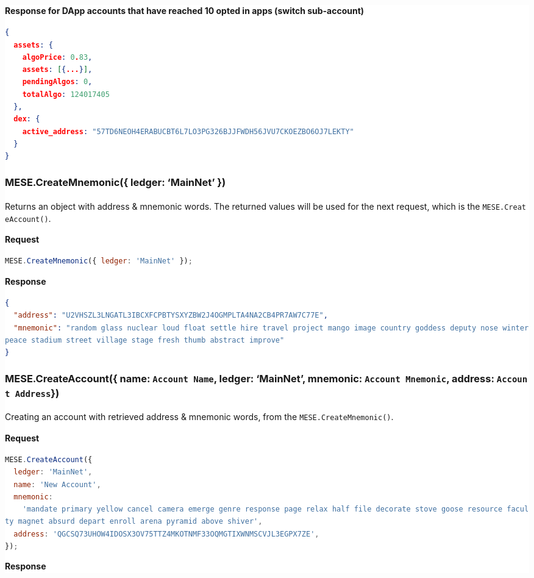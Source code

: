 **Response for DApp accounts that have reached 10 opted in apps (switch sub-account)**

```json
{
  assets: {
    algoPrice: 0.83,
    assets: [{...}],
    pendingAlgos: 0,
    totalAlgo: 124017405
  },
  dex: {
    active_address: "57TD6NEOH4ERABUCBT6L7LO3PG326BJJFWDH56JVU7CKOEZBO6OJ7LEKTY"
  }
}
```

### MESE.CreateMnemonic({ ledger: ‘MainNet’ })

Returns an object with address & mnemonic words. The returned values will be used for the next request, which is the `MESE.CreateAccount()`.

**Request**

```js
MESE.CreateMnemonic({ ledger: 'MainNet' });
```

**Response**

```json
{
  "address": "U2VHSZL3LNGATL3IBCXFCPBTYSXYZBW2J4OGMPLTA4NA2CB4PR7AW7C77E",
  "mnemonic": "random glass nuclear loud float settle hire travel project mango image country goddess deputy nose winter peace stadium street village stage fresh thumb abstract improve"
}
```

### MESE.CreateAccount({ name: `Account Name`, ledger: ‘MainNet’, mnemonic: `Account Mnemonic`, address: `Account Address`})

Creating an account with retrieved address & mnemonic words, from the `MESE.CreateMnemonic()`.

**Request**

```js
MESE.CreateAccount({
  ledger: 'MainNet',
  name: 'New Account',
  mnemonic:
    'mandate primary yellow cancel camera emerge genre response page relax half file decorate stove goose resource faculty magnet absurd depart enroll arena pyramid above shiver',
  address: 'QGCSQ73UHOW4IDOSX3OV75TTZ4MKOTNMF33OQMGTIXWNMSCVJL3EGPX7ZE',
});
```

**Response**
